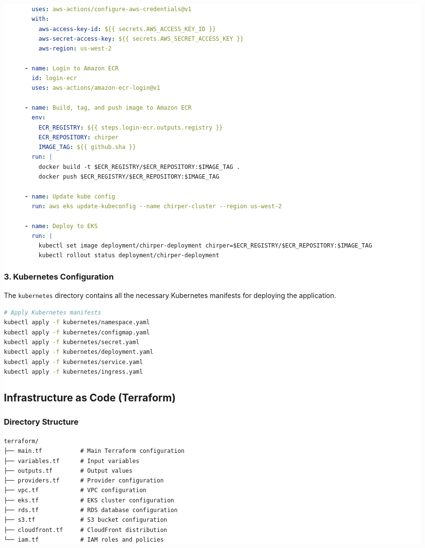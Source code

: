 ```yaml
        uses: aws-actions/configure-aws-credentials@v1
        with:
          aws-access-key-id: ${{ secrets.AWS_ACCESS_KEY_ID }}
          aws-secret-access-key: ${{ secrets.AWS_SECRET_ACCESS_KEY }}
          aws-region: us-west-2
      
      - name: Login to Amazon ECR
        id: login-ecr
        uses: aws-actions/amazon-ecr-login@v1
      
      - name: Build, tag, and push image to Amazon ECR
        env:
          ECR_REGISTRY: ${{ steps.login-ecr.outputs.registry }}
          ECR_REPOSITORY: chirper
          IMAGE_TAG: ${{ github.sha }}
        run: |
          docker build -t $ECR_REGISTRY/$ECR_REPOSITORY:$IMAGE_TAG .
          docker push $ECR_REGISTRY/$ECR_REPOSITORY:$IMAGE_TAG
      
      - name: Update kube config
        run: aws eks update-kubeconfig --name chirper-cluster --region us-west-2
      
      - name: Deploy to EKS
        run: |
          kubectl set image deployment/chirper-deployment chirper=$ECR_REGISTRY/$ECR_REPOSITORY:$IMAGE_TAG
          kubectl rollout status deployment/chirper-deployment
```

### 3. Kubernetes Configuration

The `kubernetes` directory contains all the necessary Kubernetes manifests for deploying the application.

```bash
# Apply Kubernetes manifests
kubectl apply -f kubernetes/namespace.yaml
kubectl apply -f kubernetes/configmap.yaml
kubectl apply -f kubernetes/secret.yaml
kubectl apply -f kubernetes/deployment.yaml
kubectl apply -f kubernetes/service.yaml
kubectl apply -f kubernetes/ingress.yaml
```

## Infrastructure as Code (Terraform)

### Directory Structure

```
terraform/
├── main.tf           # Main Terraform configuration
├── variables.tf      # Input variables
├── outputs.tf        # Output values
├── providers.tf      # Provider configuration
├── vpc.tf            # VPC configuration
├── eks.tf            # EKS cluster configuration
├── rds.tf            # RDS database configuration
├── s3.tf             # S3 bucket configuration
├── cloudfront.tf     # CloudFront distribution
└── iam.tf            # IAM roles and policies
```
